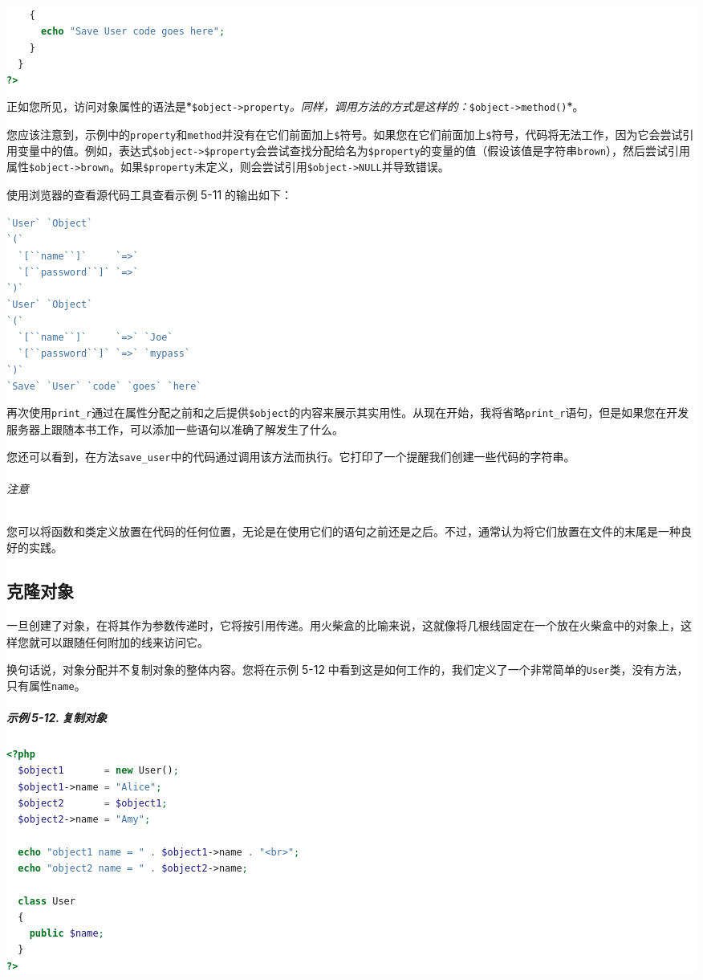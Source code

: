 ```php
    {
      echo "Save User code goes here";
    }
  }
?>
```

正如您所见，访问对象属性的语法是*`$object->property`*。同样，调用方法的方式是这样的：*`$object->method()`*。

您应该注意到，示例中的`property`和`method`并没有在它们前面加上`$`符号。如果您在它们前面加上`$`符号，代码将无法工作，因为它会尝试引用变量中的值。例如，表达式`$object->$property`会尝试查找分配给名为`$property`的变量的值（假设该值是字符串`brown`），然后尝试引用属性`$object->brown`。如果`$property`未定义，则会尝试引用`$object->NULL`并导致错误。

使用浏览器的查看源代码工具查看示例 5-11 的输出如下：

```php
`User` `Object`
`(`
  `[``name``]`     `=>`
  `[``password``]` `=>`
`)`
`User` `Object`
`(`
  `[``name``]`     `=>` `Joe`
  `[``password``]` `=>` `mypass`
`)`
`Save` `User` `code` `goes` `here`

```

再次使用`print_r`通过在属性分配之前和之后提供`$object`的内容来展示其实用性。从现在开始，我将省略`print_r`语句，但是如果您在开发服务器上跟随本书工作，可以添加一些语句以准确了解发生了什么。

您还可以看到，在方法`save_user`中的代码通过调用该方法而执行。它打印了一个提醒我们创建一些代码的字符串。

###### 注意

您可以将函数和类定义放置在代码的任何位置，无论是在使用它们的语句之前还是之后。不过，通常认为将它们放置在文件的末尾是一种良好的实践。

## 克隆对象

一旦创建了对象，在将其作为参数传递时，它将按引用传递。用火柴盒的比喻来说，这就像将几根线固定在一个放在火柴盒中的对象上，这样您就可以跟随任何附加的线来访问它。

换句话说，对象分配并不复制对象的整体内容。您将在示例 5-12 中看到这是如何工作的，我们定义了一个非常简单的`User`类，没有方法，只有属性`name`。

##### 示例 5-12\. 复制对象

```php
<?php
  $object1       = new User();
  $object1->name = "Alice";
  $object2       = $object1;
  $object2->name = "Amy";

  echo "object1 name = " . $object1->name . "<br>";
  echo "object2 name = " . $object2->name;

  class User
  {
    public $name;
  }
?>
```
